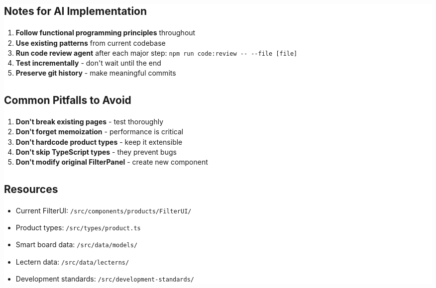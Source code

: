 ## Notes for AI Implementation

1. **Follow functional programming principles** throughout
2. **Use existing patterns** from current codebase
3. **Run code review agent** after each major step: `npm run code:review -- --file [file]`
4. **Test incrementally** - don't wait until the end
5. **Preserve git history** - make meaningful commits

## Common Pitfalls to Avoid

1. **Don't break existing pages** - test thoroughly
2. **Don't forget memoization** - performance is critical
3. **Don't hardcode product types** - keep it extensible
4. **Don't skip TypeScript types** - they prevent bugs
5. **Don't modify original FilterPanel** - create new component

## Resources

- Current FilterUI: `/src/components/products/FilterUI/`
- Product types: `/src/types/product.ts`
- Smart board data: `/src/data/models/`
- Lectern data: `/src/data/lecterns/`
- Development standards: `/src/development-standards/`

  [filterId: string]: any[];
